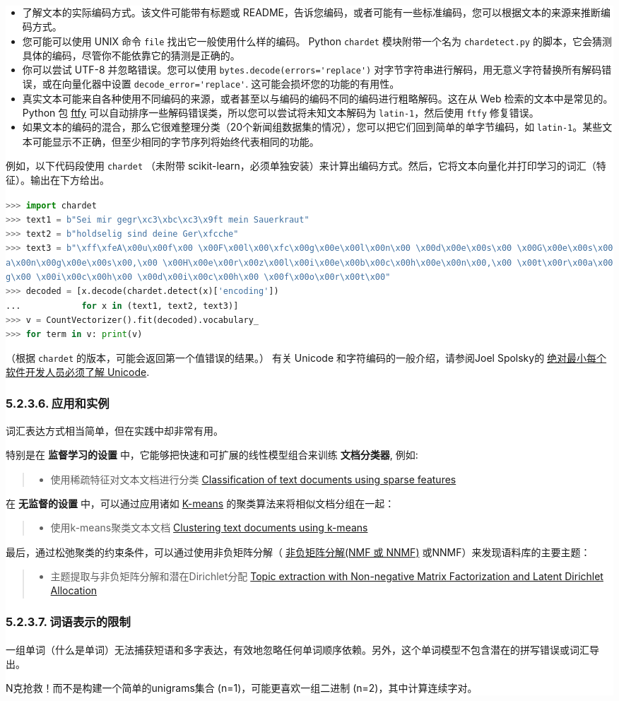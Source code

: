 *   了解文本的实际编码方式。该文件可能带有标题或 README，告诉您编码，或者可能有一些标准编码，您可以根据文本的来源来推断编码方式。
*   您可能可以使用 UNIX 命令 `file` 找出它一般使用什么样的编码。 Python `chardet` 模块附带一个名为 `chardetect.py` 的脚本，它会猜测具体的编码，尽管你不能依靠它的猜测是正确的。
*   你可以尝试 UTF-8 并忽略错误。您可以使用 `bytes.decode(errors='replace')` 对字节字符串进行解码，用无意义字符替换所有解码错误，或在向量化器中设置 `decode_error='replace'`. 这可能会损坏您的功能的有用性。
*   真实文本可能来自各种使用不同编码的来源，或者甚至以与编码的编码不同的编码进行粗略解码。这在从 Web 检索的文本中是常见的。Python 包 [ftfy](https://github.com/LuminosoInsight/python-ftfy) 可以自动排序一些解码错误类，所以您可以尝试将未知文本解码为 `latin-1`，然后使用 `ftfy` 修复错误。
*   如果文本的编码的混合，那么它很难整理分类（20个新闻组数据集的情况），您可以把它们回到简单的单字节编码，如 `latin-1`。某些文本可能显示不正确，但至少相同的字节序列将始终代表相同的功能。

例如，以下代码段使用 `chardet` （未附带 scikit-learn，必须单独安装）来计算出编码方式。然后，它将文本向量化并打印学习的词汇（特征）。输出在下方给出。

```py
>>> import chardet    
>>> text1 = b"Sei mir gegr\xc3\xbc\xc3\x9ft mein Sauerkraut"
>>> text2 = b"holdselig sind deine Ger\xfcche"
>>> text3 = b"\xff\xfeA\x00u\x00f\x00 \x00F\x00l\x00\xfc\x00g\x00e\x00l\x00n\x00 \x00d\x00e\x00s\x00 \x00G\x00e\x00s\x00a\x00n\x00g\x00e\x00s\x00,\x00 \x00H\x00e\x00r\x00z\x00l\x00i\x00e\x00b\x00c\x00h\x00e\x00n\x00,\x00 \x00t\x00r\x00a\x00g\x00 \x00i\x00c\x00h\x00 \x00d\x00i\x00c\x00h\x00 \x00f\x00o\x00r\x00t\x00"
>>> decoded = [x.decode(chardet.detect(x)['encoding'])
...            for x in (text1, text2, text3)]        
>>> v = CountVectorizer().fit(decoded).vocabulary_    
>>> for term in v: print(v)                         

```

（根据 `chardet` 的版本，可能会返回第一个值错误的结果。） 有关 Unicode 和字符编码的一般介绍，请参阅Joel Spolsky的 [绝对最小每个软件开发人员必须了解 Unicode](http://www.joelonsoftware.com/articles/Unicode.html).

### 5.2.3.6. 应用和实例

词汇表达方式相当简单，但在实践中却非常有用。

特别是在 **监督学习的设置** 中，它能够把快速和可扩展的线性模型组合来训练 **文档分类器**, 例如:

> *   使用稀疏特征对文本文档进行分类 [Classification of text documents using sparse features](https://scikit-learn.org/stable/auto_examples/text/document_classification_20newsgroups.html#sphx-glr-auto-examples-text-document-classification-20newsgroups-py)

在 **无监督的设置** 中，可以通过应用诸如 [K-means](clustering.html#k-means) 的聚类算法来将相似文档分组在一起：

> *   使用k-means聚类文本文档 [Clustering text documents using k-means](https://scikit-learn.org/stable/auto_examples/text/document_clustering.html#sphx-glr-auto-examples-text-document-clustering-py)

最后，通过松弛聚类的约束条件，可以通过使用非负矩阵分解（ [非负矩阵分解(NMF 或 NNMF)](decomposition.html#nmf) 或NNMF）来发现语料库的主要主题：

> *   主题提取与非负矩阵分解和潜在Dirichlet分配 [Topic extraction with Non-negative Matrix Factorization and Latent Dirichlet Allocation](https://scikit-learn.org/stable/auto_examples/applications/plot_topics_extraction_with_nmf_lda.html#sphx-glr-auto-examples-applications-plot-topics-extraction-with-nmf-lda-py)

### 5.2.3.7. 词语表示的限制

一组单词（什么是单词）无法捕获短语和多字表达，有效地忽略任何单词顺序依赖。另外，这个单词模型不包含潜在的拼写错误或词汇导出。

N克抢救！而不是构建一个简单的unigrams集合 (n=1)，可能更喜欢一组二进制 (n=2)，其中计算连续字对。
